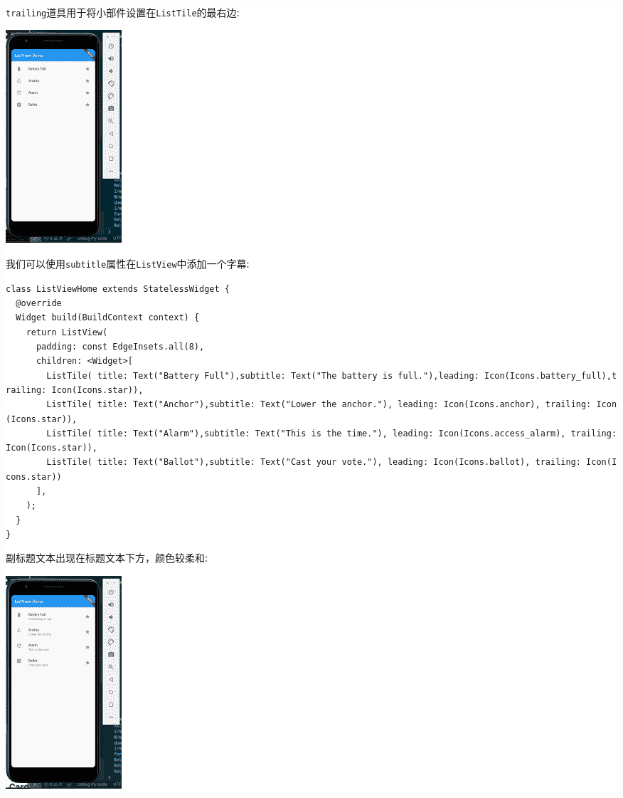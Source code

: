 `trailing`道具用于将小部件设置在`ListTile`的最右边:

![Screenshot of a smartphone screen displaying a list with icons on the left of each item and a star icon on the far right](img/eb6b3687b180e897683653ec1f550254.png)

我们可以使用`subtitle`属性在`ListView`中添加一个字幕:

```
class ListViewHome extends StatelessWidget {
  @override
  Widget build(BuildContext context) {
    return ListView(
      padding: const EdgeInsets.all(8),
      children: <Widget>[
        ListTile( title: Text("Battery Full"),subtitle: Text("The battery is full."),leading: Icon(Icons.battery_full),trailing: Icon(Icons.star)),
        ListTile( title: Text("Anchor"),subtitle: Text("Lower the anchor."), leading: Icon(Icons.anchor), trailing: Icon(Icons.star)),
        ListTile( title: Text("Alarm"),subtitle: Text("This is the time."), leading: Icon(Icons.access_alarm), trailing: Icon(Icons.star)),
        ListTile( title: Text("Ballot"),subtitle: Text("Cast your vote."), leading: Icon(Icons.ballot), trailing: Icon(Icons.star))
      ],
    );
  }
}

```

副标题文本出现在标题文本下方，颜色较柔和:

![Screenshot of smartphone screen featuring a list with icons to the left of each item, stars to the far right, and subtitles in light grey beneath them](img/edf27d55cba02dd890ddb09ea59f8d64.png)
